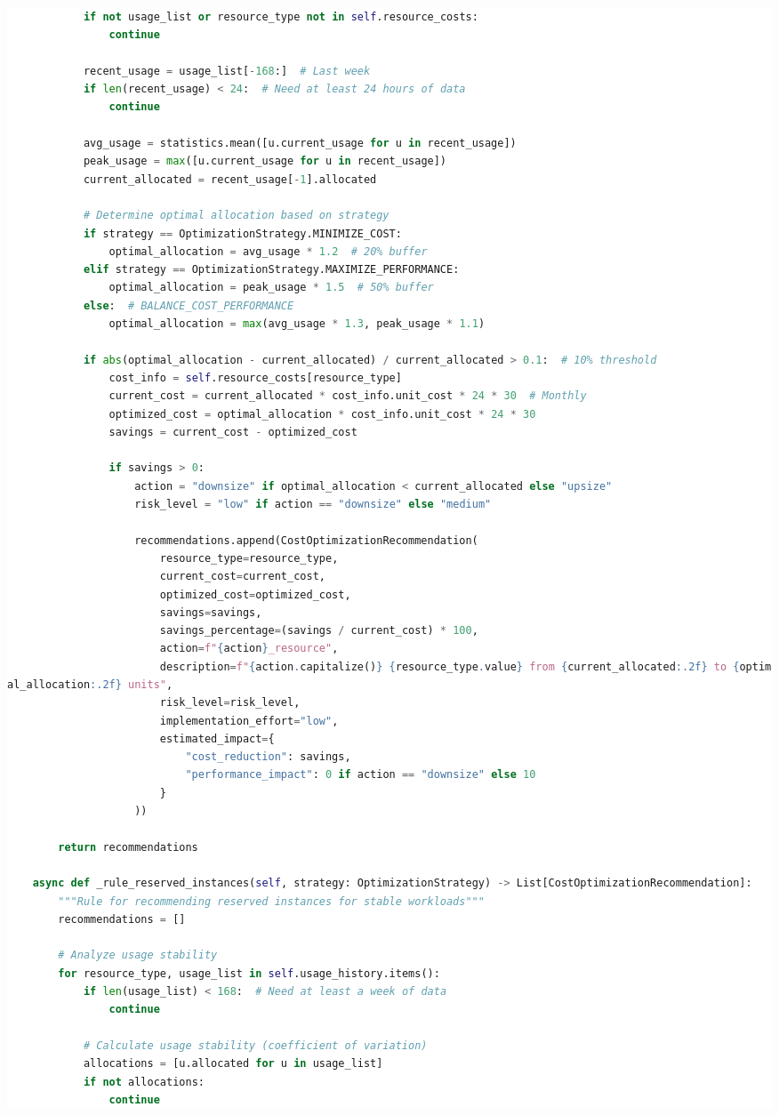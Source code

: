 ```python
            if not usage_list or resource_type not in self.resource_costs:
                continue
            
            recent_usage = usage_list[-168:]  # Last week
            if len(recent_usage) < 24:  # Need at least 24 hours of data
                continue
            
            avg_usage = statistics.mean([u.current_usage for u in recent_usage])
            peak_usage = max([u.current_usage for u in recent_usage])
            current_allocated = recent_usage[-1].allocated
            
            # Determine optimal allocation based on strategy
            if strategy == OptimizationStrategy.MINIMIZE_COST:
                optimal_allocation = avg_usage * 1.2  # 20% buffer
            elif strategy == OptimizationStrategy.MAXIMIZE_PERFORMANCE:
                optimal_allocation = peak_usage * 1.5  # 50% buffer
            else:  # BALANCE_COST_PERFORMANCE
                optimal_allocation = max(avg_usage * 1.3, peak_usage * 1.1)
            
            if abs(optimal_allocation - current_allocated) / current_allocated > 0.1:  # 10% threshold
                cost_info = self.resource_costs[resource_type]
                current_cost = current_allocated * cost_info.unit_cost * 24 * 30  # Monthly
                optimized_cost = optimal_allocation * cost_info.unit_cost * 24 * 30
                savings = current_cost - optimized_cost
                
                if savings > 0:
                    action = "downsize" if optimal_allocation < current_allocated else "upsize"
                    risk_level = "low" if action == "downsize" else "medium"
                    
                    recommendations.append(CostOptimizationRecommendation(
                        resource_type=resource_type,
                        current_cost=current_cost,
                        optimized_cost=optimized_cost,
                        savings=savings,
                        savings_percentage=(savings / current_cost) * 100,
                        action=f"{action}_resource",
                        description=f"{action.capitalize()} {resource_type.value} from {current_allocated:.2f} to {optimal_allocation:.2f} units",
                        risk_level=risk_level,
                        implementation_effort="low",
                        estimated_impact={
                            "cost_reduction": savings,
                            "performance_impact": 0 if action == "downsize" else 10
                        }
                    ))
        
        return recommendations
    
    async def _rule_reserved_instances(self, strategy: OptimizationStrategy) -> List[CostOptimizationRecommendation]:
        """Rule for recommending reserved instances for stable workloads"""
        recommendations = []
        
        # Analyze usage stability
        for resource_type, usage_list in self.usage_history.items():
            if len(usage_list) < 168:  # Need at least a week of data
                continue
            
            # Calculate usage stability (coefficient of variation)
            allocations = [u.allocated for u in usage_list]
            if not allocations:
                continue
```